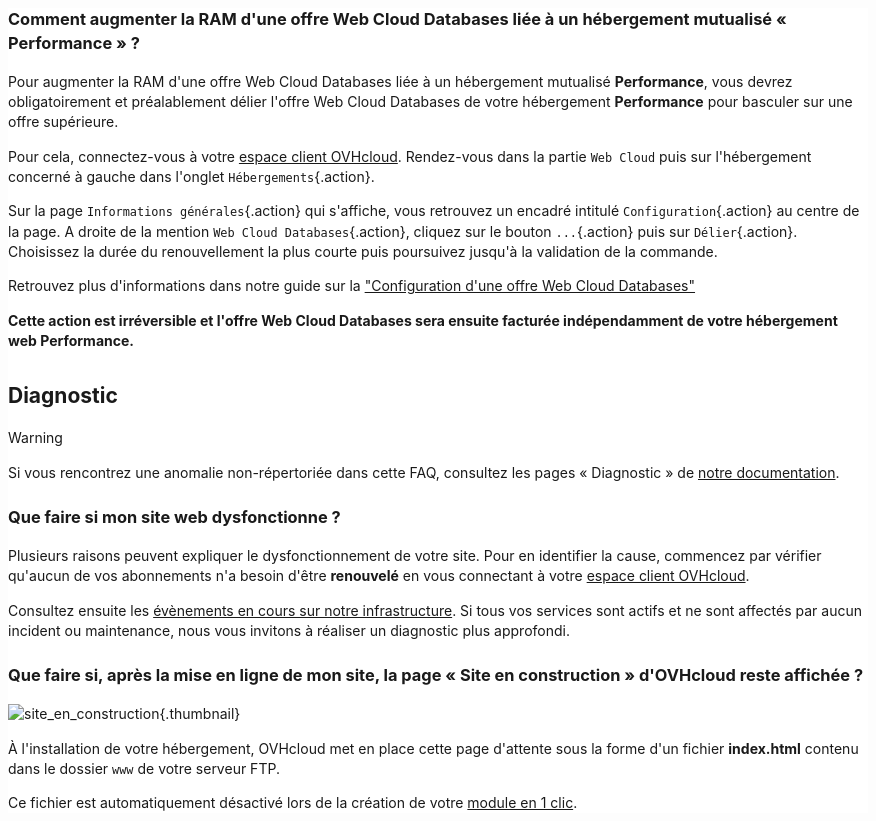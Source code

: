 ### Comment augmenter la RAM d'une offre Web Cloud Databases liée à un hébergement mutualisé « Performance » ?

Pour augmenter la RAM d'une offre Web Cloud Databases liée à un hébergement mutualisé **Performance**, vous devrez obligatoirement et préalablement délier l'offre Web Cloud Databases de votre hébergement **Performance** pour basculer sur une offre supérieure.


Pour cela, connectez-vous à votre [espace client OVHcloud](https://www.ovh.com/auth/?action=gotomanager&from=https://www.ovh.com/fr/&ovhSubsidiary=fr). Rendez-vous dans la partie `Web Cloud` puis sur l'hébergement concerné à gauche dans l'onglet `Hébergements`{.action}. 

Sur la page `Informations générales`{.action} qui s'affiche, vous retrouvez un encadré intitulé `Configuration`{.action} au centre de la page. A droite de la mention `Web Cloud Databases`{.action}, cliquez sur le bouton `...`{.action} puis sur `Délier`{.action}. Choisissez la durée du renouvellement la plus courte puis poursuivez jusqu'à la validation de la commande.


Retrouvez plus d'informations dans notre guide sur la ["Configuration d'une offre Web Cloud Databases"](/pages/web/clouddb/configure-database-server#modifier-votre-offre-web-cloud-databases)


**Cette action est irréversible et l'offre Web Cloud Databases sera ensuite facturée indépendamment de votre hébergement web Performance.**


## Diagnostic

> [!warning]
>
> Si vous rencontrez une anomalie non-répertoriée dans cette FAQ, consultez les pages « Diagnostic » de [notre documentation](https://docs.ovh.com/fr/hosting/).
>

### Que faire si mon site web dysfonctionne ? 

Plusieurs raisons peuvent expliquer le dysfonctionnement de votre site. Pour en identifier la cause, commencez par vérifier qu'aucun de vos abonnements n'a besoin d'être **renouvelé** en vous connectant à votre [espace client OVHcloud](https://www.ovh.com/auth/?action=gotomanager&from=https://www.ovh.com/fr/&ovhSubsidiary=fr).

Consultez ensuite les [évènements en cours sur notre infrastructure](https://www.status-ovhcloud.com/). Si tous vos services sont actifs et ne sont affectés par aucun incident ou maintenance, nous vous invitons à réaliser un diagnostic plus approfondi.

### Que faire si, après la mise en ligne de mon site, la page « Site en construction » d'OVHcloud reste affichée ?

![site_en_construction](images/site_en_construction.png){.thumbnail}

À l'installation de votre hébergement, OVHcloud met en place cette page d'attente sous la forme d'un fichier **index.html** contenu dans le dossier `www` de votre serveur FTP.

Ce fichier est automatiquement désactivé lors de la création de votre [module en 1 clic](https://docs.ovh.com/fr/hosting/modules-en-1-clic/).
